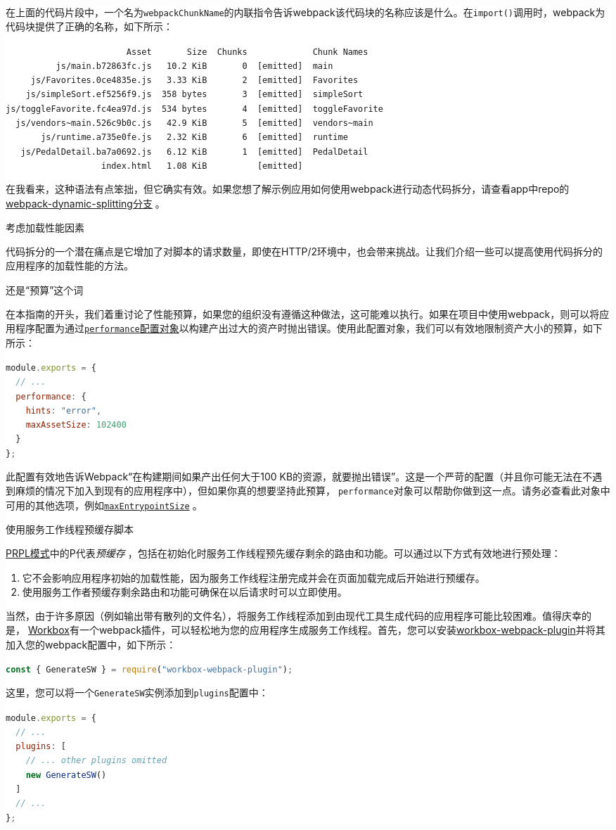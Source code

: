 在上面的代码片段中，一个名为`webpackChunkName`的内联指令告诉webpack该代码块的名称应该是什么。在`import()`调用时，webpack为代码块提供了正确的名称，如下所示：

```
                        Asset       Size  Chunks             Chunk Names
          js/main.b72863fc.js   10.2 KiB       0  [emitted]  main
     js/Favorites.0ce4835e.js   3.33 KiB       2  [emitted]  Favorites
    js/simpleSort.ef5256f9.js  358 bytes       3  [emitted]  simpleSort
js/toggleFavorite.fc4ea97d.js  534 bytes       4  [emitted]  toggleFavorite
  js/vendors~main.526c9b0c.js   42.9 KiB       5  [emitted]  vendors~main
       js/runtime.a735e0fe.js   2.32 KiB       6  [emitted]  runtime
   js/PedalDetail.ba7a0692.js   6.12 KiB       1  [emitted]  PedalDetail
                   index.html   1.08 KiB          [emitted]
```

在我看来，这种语法有点笨拙，但它确实有效。如果您想了解示例应用如何使用webpack进行动态代码拆分，请查看app中repo的[webpack-dynamic-splitting分支](https://github.com/malchata/code-splitting-example/tree/webpack-dynamic-splitting) 。

考虑加载性能因素

代码拆分的一个潜在痛点是它增加了对脚本的请求数量，即使在HTTP/2环境中，也会带来挑战。让我们介绍一些可以提高使用代码拆分的应用程序的加载性能的方法。

还是“预算”这个词

在本指南的开头，我们着重讨论了性能预算，如果您的组织没有遵循这种做法，这可能难以执行。如果在项目中使用webpack，则可以将应用程序配置为通过[`performance`配置对象](https://webpack.js.org/configuration/performance/)以构建产出过大的资产时抛出错误。使用此配置对象，我们可以有效地限制资产大小的预算，如下所示：

```javascript
module.exports = {
  // ...
  performance: {
    hints: "error",
    maxAssetSize: 102400
  }
};
```

此配置有效地告诉Webpack“在构建期间如果产出任何大于100 KB的资源，就要抛出错误”。这是一个严苛的配置（并且你可能无法在不遇到麻烦的情况下加入到现有的应用程序中），但如果你真的想要坚持此预算， `performance`对象可以帮助你做到这一点。请务必查看此对象中可用的其他选项，例如[`maxEntrypointSize`](https://webpack.js.org/configuration/performance/#performance-maxentrypointsize) 。

使用服务工作线程预缓存脚本

[PRPL模式](https://developers.google.com/web/fundamentals/performance/prpl-pattern/)中的P代表*预缓存* ，包括在初始化时服务工作线程预先缓存剩余的路由和功能。可以通过以下方式有效地进行预处理：

1. 它不会影响应用程序初始的加载性能，因为服务工作线程注册完成并会在页面加载完成后开始进行预缓存。
2. 使用服务工作者预缓存剩余路由和功能可确保在以后请求时可以立即使用。

当然，由于许多原因（例如输出带有散列的文件名），将服务工作线程添加到由现代工具生成代码的应用程序可能比较困难。值得庆幸的是， [Workbox](https://developers.google.com/web/tools/workbox/)有一个webpack插件，可以轻松地为您的应用程序生成服务工作线程。首先，您可以安装[workbox-webpack-plugin](https://www.npmjs.com/package/workbox-webpack-plugin)并将其加入您的webpack配置中，如下所示：

```javascript
const { GenerateSW } = require("workbox-webpack-plugin");
```

这里，您可以将一个`GenerateSW`实例添加到`plugins`配置中：

```javascript
module.exports = {
  // ...
  plugins: [
    // ... other plugins omitted
    new GenerateSW()
  ]
  // ...
};
```
